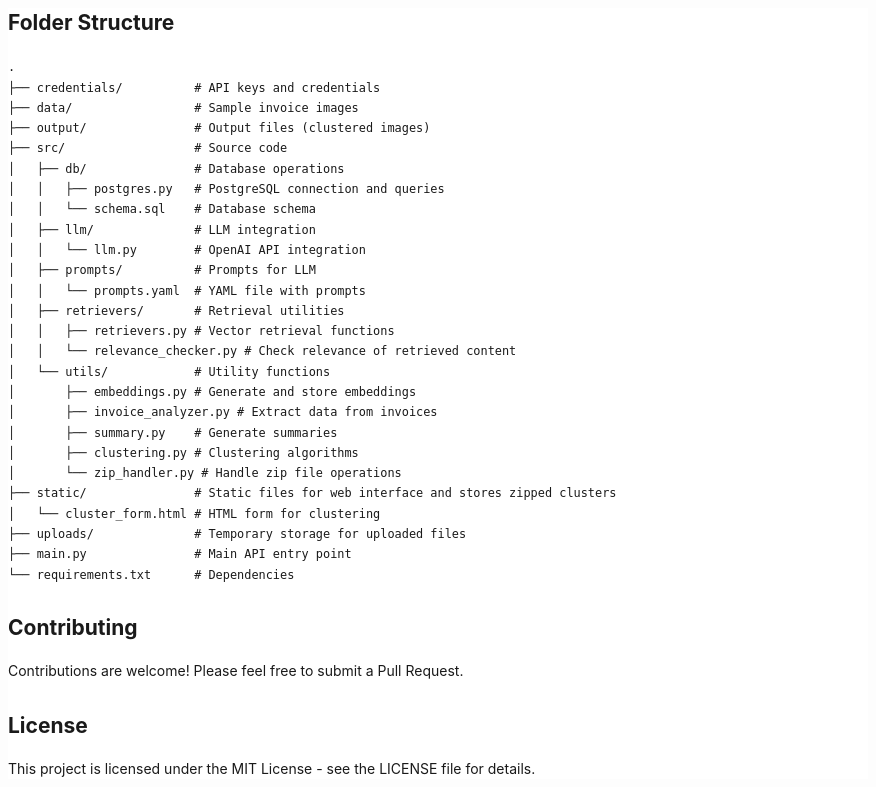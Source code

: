 ## Folder Structure

```
.
├── credentials/          # API keys and credentials
├── data/                 # Sample invoice images
├── output/               # Output files (clustered images)
├── src/                  # Source code
│   ├── db/               # Database operations
│   │   ├── postgres.py   # PostgreSQL connection and queries
│   │   └── schema.sql    # Database schema
│   ├── llm/              # LLM integration
│   │   └── llm.py        # OpenAI API integration
│   ├── prompts/          # Prompts for LLM
│   │   └── prompts.yaml  # YAML file with prompts
│   ├── retrievers/       # Retrieval utilities
│   │   ├── retrievers.py # Vector retrieval functions
│   │   └── relevance_checker.py # Check relevance of retrieved content
│   └── utils/            # Utility functions
│       ├── embeddings.py # Generate and store embeddings
│       ├── invoice_analyzer.py # Extract data from invoices
│       ├── summary.py    # Generate summaries
│       ├── clustering.py # Clustering algorithms
│       └── zip_handler.py # Handle zip file operations
├── static/               # Static files for web interface and stores zipped clusters
│   └── cluster_form.html # HTML form for clustering
├── uploads/              # Temporary storage for uploaded files
├── main.py               # Main API entry point
└── requirements.txt      # Dependencies
```

## Contributing

Contributions are welcome! Please feel free to submit a Pull Request.

## License

This project is licensed under the MIT License - see the LICENSE file for details.

